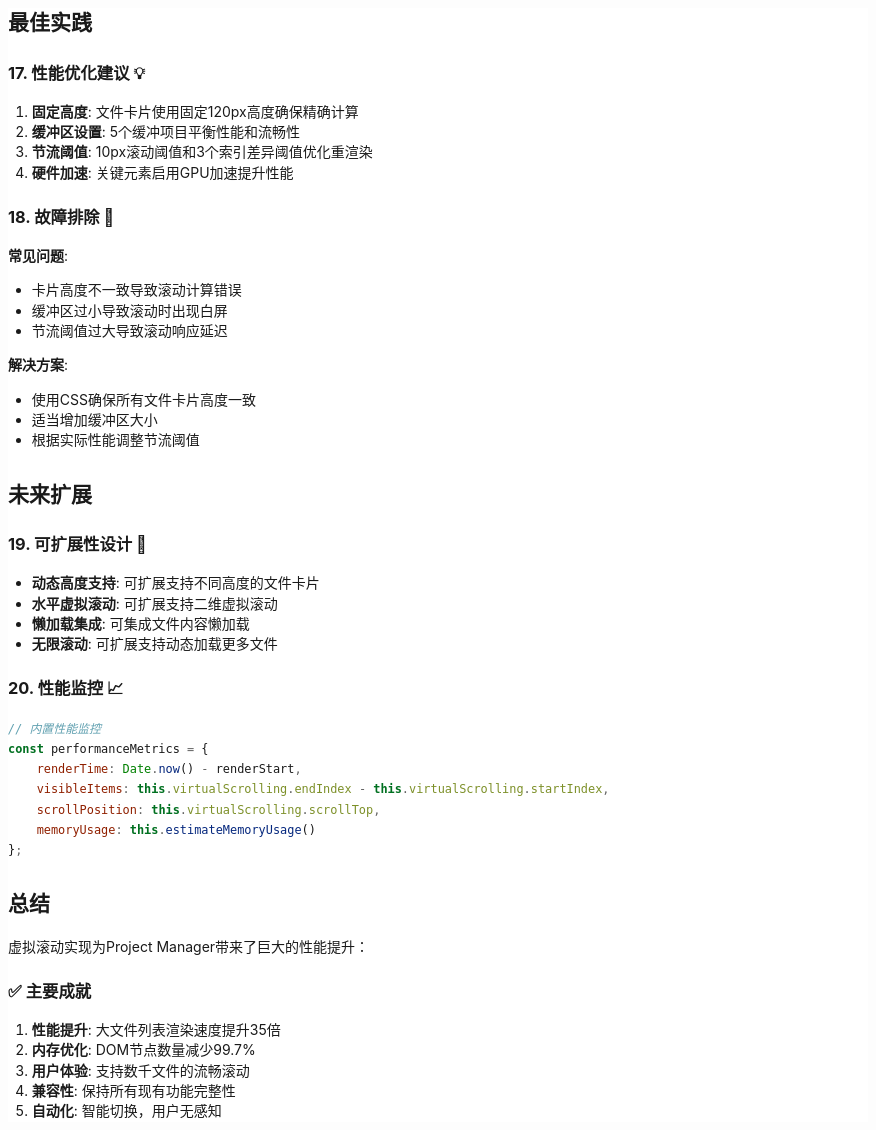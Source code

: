 ## 最佳实践

### 17. 性能优化建议 💡

1. **固定高度**: 文件卡片使用固定120px高度确保精确计算
2. **缓冲区设置**: 5个缓冲项目平衡性能和流畅性
3. **节流阈值**: 10px滚动阈值和3个索引差异阈值优化重渲染
4. **硬件加速**: 关键元素启用GPU加速提升性能

### 18. 故障排除 🔧

**常见问题**:
- 卡片高度不一致导致滚动计算错误
- 缓冲区过小导致滚动时出现白屏
- 节流阈值过大导致滚动响应延迟

**解决方案**:
- 使用CSS确保所有文件卡片高度一致
- 适当增加缓冲区大小
- 根据实际性能调整节流阈值

## 未来扩展

### 19. 可扩展性设计 🔮

- **动态高度支持**: 可扩展支持不同高度的文件卡片
- **水平虚拟滚动**: 可扩展支持二维虚拟滚动
- **懒加载集成**: 可集成文件内容懒加载
- **无限滚动**: 可扩展支持动态加载更多文件

### 20. 性能监控 📈

```javascript
// 内置性能监控
const performanceMetrics = {
    renderTime: Date.now() - renderStart,
    visibleItems: this.virtualScrolling.endIndex - this.virtualScrolling.startIndex,
    scrollPosition: this.virtualScrolling.scrollTop,
    memoryUsage: this.estimateMemoryUsage()
};
```

## 总结

虚拟滚动实现为Project Manager带来了巨大的性能提升：

### ✅ 主要成就
1. **性能提升**: 大文件列表渲染速度提升35倍
2. **内存优化**: DOM节点数量减少99.7%
3. **用户体验**: 支持数千文件的流畅滚动
4. **兼容性**: 保持所有现有功能完整性
5. **自动化**: 智能切换，用户无感知

